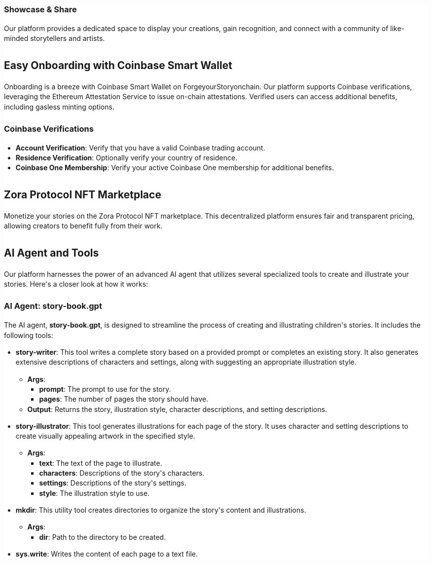 ### Showcase & Share
Our platform provides a dedicated space to display your creations, gain recognition, and connect with a community of like-minded storytellers and artists.

## Easy Onboarding with Coinbase Smart Wallet
Onboarding is a breeze with Coinbase Smart Wallet on ForgeyourStoryonchain. Our platform supports Coinbase verifications, leveraging the Ethereum Attestation Service to issue on-chain attestations. Verified users can access additional benefits, including gasless minting options.

### Coinbase Verifications
- **Account Verification**: Verify that you have a valid Coinbase trading account.
- **Residence Verification**: Optionally verify your country of residence.
- **Coinbase One Membership**: Verify your active Coinbase One membership for additional benefits.

## Zora Protocol NFT Marketplace
Monetize your stories on the Zora Protocol NFT marketplace. This decentralized platform ensures fair and transparent pricing, allowing creators to benefit fully from their work.

## AI Agent and Tools

Our platform harnesses the power of an advanced AI agent that utilizes several specialized tools to create and illustrate your stories. Here's a closer look at how it works:

### AI Agent: story-book.gpt
The AI agent, **story-book.gpt**, is designed to streamline the process of creating and illustrating children's stories. It includes the following tools:

- **story-writer**: This tool writes a complete story based on a provided prompt or completes an existing story. It also generates extensive descriptions of characters and settings, along with suggesting an appropriate illustration style.
  - **Args**:
    - **prompt**: The prompt to use for the story.
    - **pages**: The number of pages the story should have.
  - **Output**: Returns the story, illustration style, character descriptions, and setting descriptions.

- **story-illustrator**: This tool generates illustrations for each page of the story. It uses character and setting descriptions to create visually appealing artwork in the specified style.
  - **Args**:
    - **text**: The text of the page to illustrate.
    - **characters**: Descriptions of the story's characters.
    - **settings**: Descriptions of the story's settings.
    - **style**: The illustration style to use.

- **mkdir**: This utility tool creates directories to organize the story's content and illustrations.
  - **Args**:
    - **dir**: Path to the directory to be created.

- **sys.write**: Writes the content of each page to a text file.
